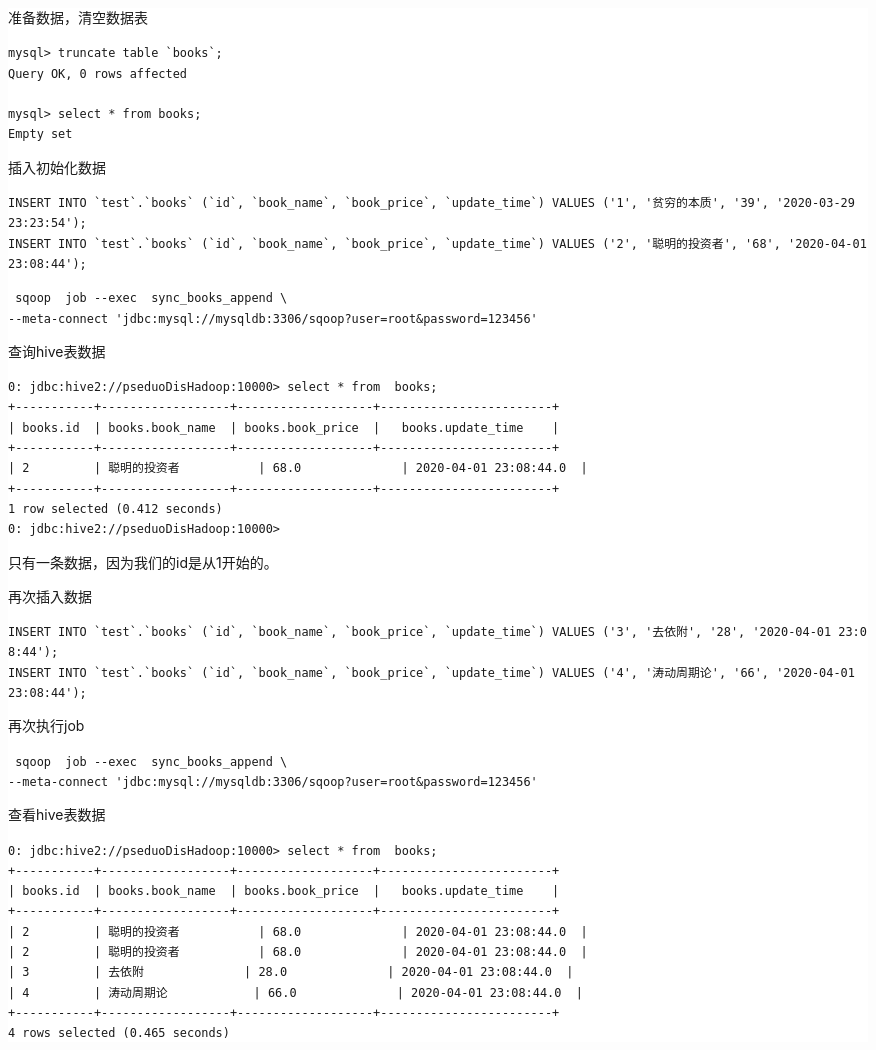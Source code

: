 准备数据，清空数据表
```
mysql> truncate table `books`;
Query OK, 0 rows affected

mysql> select * from books;
Empty set
```
插入初始化数据
```
INSERT INTO `test`.`books` (`id`, `book_name`, `book_price`, `update_time`) VALUES ('1', '贫穷的本质', '39', '2020-03-29 23:23:54');
INSERT INTO `test`.`books` (`id`, `book_name`, `book_price`, `update_time`) VALUES ('2', '聪明的投资者', '68', '2020-04-01 23:08:44');
```



```
 sqoop  job --exec  sync_books_append \
--meta-connect 'jdbc:mysql://mysqldb:3306/sqoop?user=root&password=123456' 
```

查询hive表数据

```
0: jdbc:hive2://pseduoDisHadoop:10000> select * from  books;
+-----------+------------------+-------------------+------------------------+
| books.id  | books.book_name  | books.book_price  |   books.update_time    |
+-----------+------------------+-------------------+------------------------+
| 2         | 聪明的投资者           | 68.0              | 2020-04-01 23:08:44.0  |
+-----------+------------------+-------------------+------------------------+
1 row selected (0.412 seconds)
0: jdbc:hive2://pseduoDisHadoop:10000> 

```
只有一条数据，因为我们的id是从1开始的。

再次插入数据


```
INSERT INTO `test`.`books` (`id`, `book_name`, `book_price`, `update_time`) VALUES ('3', '去依附', '28', '2020-04-01 23:08:44');
INSERT INTO `test`.`books` (`id`, `book_name`, `book_price`, `update_time`) VALUES ('4', '涛动周期论', '66', '2020-04-01 23:08:44');

```

再次执行job
```
 sqoop  job --exec  sync_books_append \
--meta-connect 'jdbc:mysql://mysqldb:3306/sqoop?user=root&password=123456' 
```

查看hive表数据
```
0: jdbc:hive2://pseduoDisHadoop:10000> select * from  books;
+-----------+------------------+-------------------+------------------------+
| books.id  | books.book_name  | books.book_price  |   books.update_time    |
+-----------+------------------+-------------------+------------------------+
| 2         | 聪明的投资者           | 68.0              | 2020-04-01 23:08:44.0  |
| 2         | 聪明的投资者           | 68.0              | 2020-04-01 23:08:44.0  |
| 3         | 去依附              | 28.0              | 2020-04-01 23:08:44.0  |
| 4         | 涛动周期论            | 66.0              | 2020-04-01 23:08:44.0  |
+-----------+------------------+-------------------+------------------------+
4 rows selected (0.465 seconds)
```
